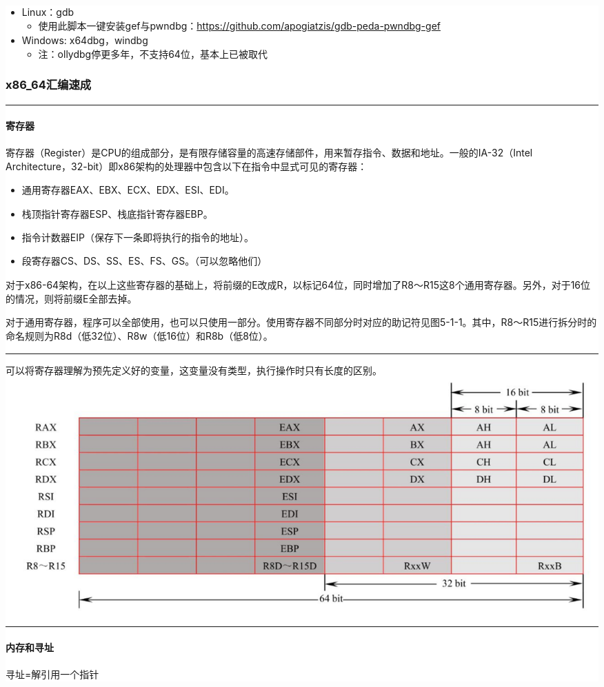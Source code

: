 - Linux：gdb
  - 使用此脚本一键安装gef与pwndbg：<https://github.com/apogiatzis/gdb-peda-pwndbg-gef>
- Windows: x64dbg，windbg
  - 注：ollydbg停更多年，不支持64位，基本上已被取代



### x86_64汇编速成

---

#### 寄存器

寄存器（Register）是CPU的组成部分，是有限存储容量的高速存储部件，用来暂存指令、数据和地址。一般的IA-32（Intel Architecture，32-bit）即x86架构的处理器中包含以下在指令中显式可见的寄存器：

- 通用寄存器EAX、EBX、ECX、EDX、ESI、EDI。

- 栈顶指针寄存器ESP、栈底指针寄存器EBP。

- 指令计数器EIP（保存下一条即将执行的指令的地址）。

- 段寄存器CS、DS、SS、ES、FS、GS。（可以忽略他们）

对于x86-64架构，在以上这些寄存器的基础上，将前缀的E改成R，以标记64位，同时增加了R8～R15这8个通用寄存器。另外，对于16位的情况，则将前缀E全部去掉。

对于通用寄存器，程序可以全部使用，也可以只使用一部分。使用寄存器不同部分时对应的助记符见图5-1-1。其中，R8～R15进行拆分时的命名规则为R8d（低32位）、R8w（低16位）和R8b（低8位）。

---

可以将寄存器理解为预先定义好的变量，这变量没有类型，执行操作时只有长度的区别。
![寄存器](./img/寄存器.png)

---

#### 内存和寻址
寻址=解引用一个指针

